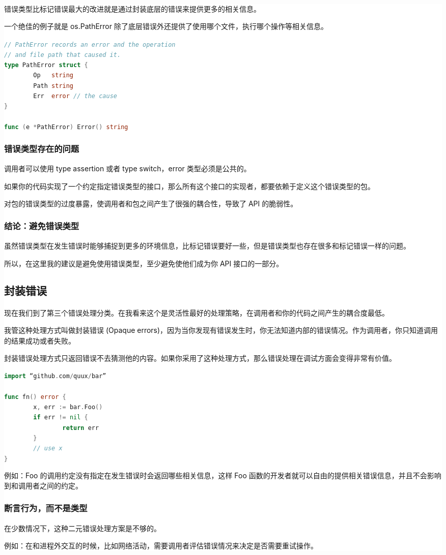 错误类型比标记错误最大的改进就是通过封装底层的错误来提供更多的相关信息。

一个绝佳的例子就是 os.PathError 除了底层错误外还提供了使用哪个文件，执行哪个操作等相关信息。

```go
// PathError records an error and the operation
// and file path that caused it.
type PathError struct {
        Op   string
        Path string
        Err  error // the cause
}

func (e *PathError) Error() string
```

### 错误类型存在的问题

调用者可以使用 type assertion 或者 type switch，error 类型必须是公共的。  

如果你的代码实现了一个约定指定错误类型的接口，那么所有这个接口的实现者，都要依赖于定义这个错误类型的包。  

对包的错误类型的过度暴露，使调用者和包之间产生了很强的耦合性，导致了 API 的脆弱性。

### 结论：避免错误类型

虽然错误类型在发生错误时能够捕捉到更多的环境信息，比标记错误要好一些，但是错误类型也存在很多和标记错误一样的问题。

所以，在这里我的建议是避免使用错误类型，至少避免使他们成为你 API 接口的一部分。

## 封装错误

现在我们到了第三个错误处理分类。在我看来这个是灵活性最好的处理策略，在调用者和你的代码之间产生的耦合度最低。

我管这种处理方式叫做封装错误 (Opaque errors)，因为当你发现有错误发生时，你无法知道内部的错误情况。作为调用者，你只知道调用的结果成功或者失败。

封装错误处理方式只返回错误不去猜测他的内容。如果你采用了这种处理方式，那么错误处理在调试方面会变得非常有价值。

```go
import “github.com/quux/bar”

func fn() error {
        x, err := bar.Foo()
        if err != nil {
                return err
        }
        // use x
}
```

例如：Foo 的调用约定没有指定在发生错误时会返回哪些相关信息，这样 Foo 函数的开发者就可以自由的提供相关错误信息，并且不会影响到和调用者之间的约定。

### 断言行为，而不是类型

在少数情况下，这种二元错误处理方案是不够的。

例如：在和进程外交互的时候，比如网络活动，需要调用者评估错误情况来决定是否需要重试操作。
